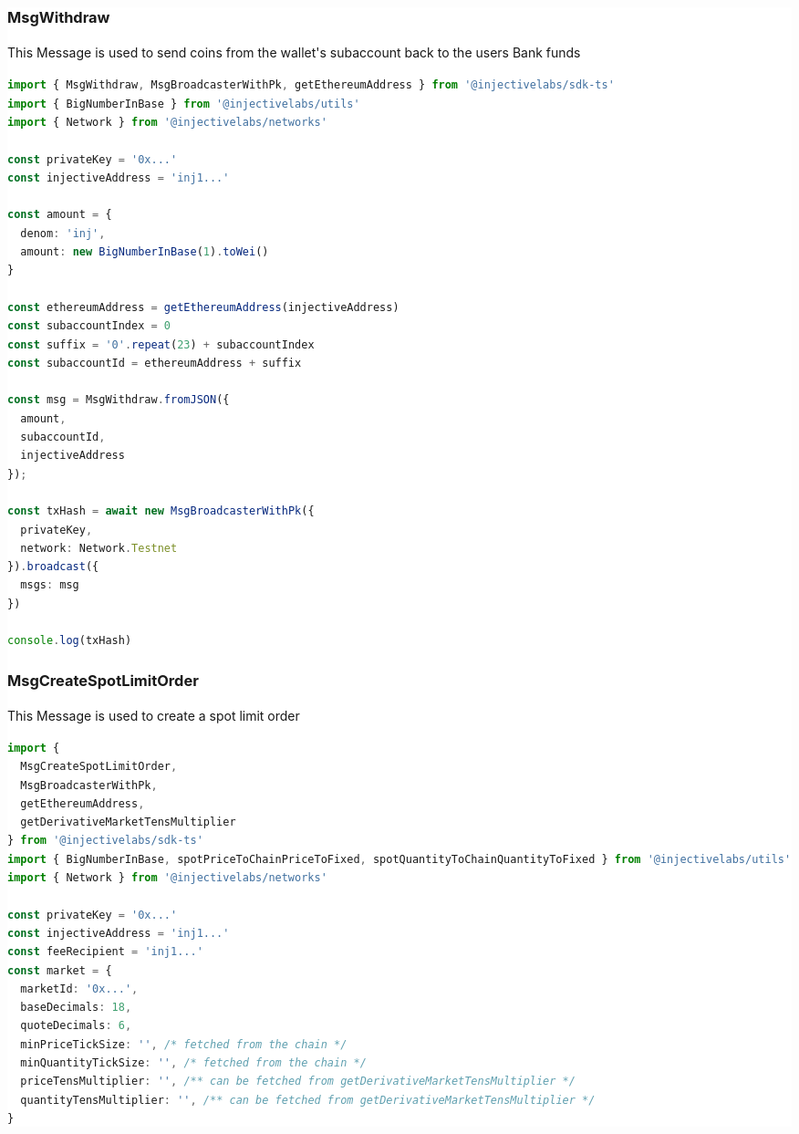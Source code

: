### MsgWithdraw

This Message is used to send coins from the wallet's subaccount back to the users Bank funds

```ts
import { MsgWithdraw, MsgBroadcasterWithPk, getEthereumAddress } from '@injectivelabs/sdk-ts'
import { BigNumberInBase } from '@injectivelabs/utils'
import { Network } from '@injectivelabs/networks'

const privateKey = '0x...'
const injectiveAddress = 'inj1...'

const amount = {
  denom: 'inj',
  amount: new BigNumberInBase(1).toWei()
}

const ethereumAddress = getEthereumAddress(injectiveAddress)
const subaccountIndex = 0
const suffix = '0'.repeat(23) + subaccountIndex
const subaccountId = ethereumAddress + suffix

const msg = MsgWithdraw.fromJSON({
  amount,
  subaccountId,
  injectiveAddress
});

const txHash = await new MsgBroadcasterWithPk({
  privateKey,
  network: Network.Testnet
}).broadcast({
  msgs: msg
})

console.log(txHash)
```

### MsgCreateSpotLimitOrder

This Message is used to create a spot limit order

```ts
import {
  MsgCreateSpotLimitOrder,
  MsgBroadcasterWithPk,
  getEthereumAddress,
  getDerivativeMarketTensMultiplier
} from '@injectivelabs/sdk-ts'
import { BigNumberInBase, spotPriceToChainPriceToFixed, spotQuantityToChainQuantityToFixed } from '@injectivelabs/utils'
import { Network } from '@injectivelabs/networks'

const privateKey = '0x...'
const injectiveAddress = 'inj1...'
const feeRecipient = 'inj1...'
const market = {
  marketId: '0x...',
  baseDecimals: 18,
  quoteDecimals: 6,
  minPriceTickSize: '', /* fetched from the chain */
  minQuantityTickSize: '', /* fetched from the chain */
  priceTensMultiplier: '', /** can be fetched from getDerivativeMarketTensMultiplier */
  quantityTensMultiplier: '', /** can be fetched from getDerivativeMarketTensMultiplier */
}
```